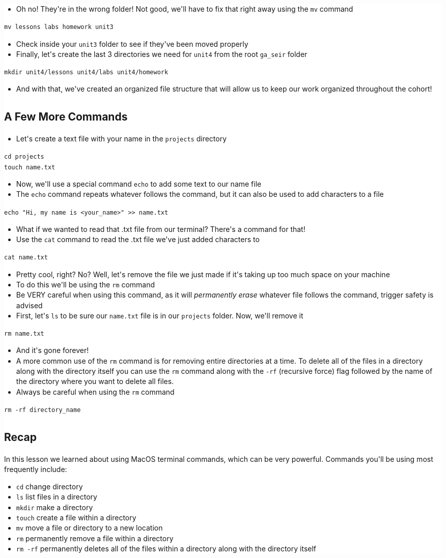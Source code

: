 - Oh no! They're in the wrong folder! Not good, we'll have to fix that right away using the `mv` command
```
mv lessons labs homework unit3
```
- Check inside your `unit3` folder to see if they've been moved properly
- Finally, let's create the last 3 directories we need for `unit4` from the root `ga_seir` folder
```
mkdir unit4/lessons unit4/labs unit4/homework
```
- And with that, we've created an organized file structure that will allow us to keep our work organized throughout the cohort!

## A Few More Commands
- Let's create a text file with your name in the `projects` directory
```
cd projects
touch name.txt
```
- Now, we'll use a special command `echo` to add some text to our name file
- The `echo` command repeats whatever follows the command, but it can also be used to add characters to a file
```
echo "Hi, my name is <your_name>" >> name.txt
```
- What if we wanted to read that .txt file from our terminal? There's a command for that!
- Use the `cat` command to read the .txt file we've just added characters to
```
cat name.txt
```
- Pretty cool, right? No? Well, let's remove the file we just made if it's taking up too much space on your machine
- To do this we'll be using the `rm` command
- Be VERY careful when using this command, as it will *permanently erase* whatever file follows the command, trigger safety is advised
- First, let's `ls` to be sure our `name.txt` file is in our `projects` folder. Now, we'll remove it
```
rm name.txt
```
- And it's gone forever!
- A more common use of the `rm` command is for removing entire directories at a time. To delete all of the files in a directory along with the directory itself you can use the `rm` command along with the `-rf` (recursive force) flag followed by the name of the directory where you want to delete all files.
- Always be careful when using the `rm` command
```
rm -rf directory_name
```

## Recap
In this lesson we learned about using MacOS terminal commands, which can be very powerful. Commands you'll be using most frequently include:
- `cd` change directory
- `ls` list files in a directory
- `mkdir` make a directory
- `touch` create a file within a directory
- `mv` move a file or directory to a new location
- `rm` permanently remove a file within a directory
- `rm -rf` permanently deletes all of the files within a directory along with the directory itself
